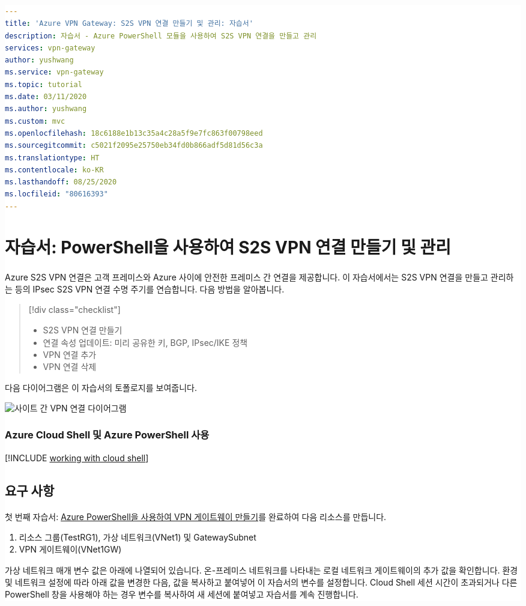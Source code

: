 ```yaml
---
title: 'Azure VPN Gateway: S2S VPN 연결 만들기 및 관리: 자습서'
description: 자습서 - Azure PowerShell 모듈을 사용하여 S2S VPN 연결을 만들고 관리
services: vpn-gateway
author: yushwang
ms.service: vpn-gateway
ms.topic: tutorial
ms.date: 03/11/2020
ms.author: yushwang
ms.custom: mvc
ms.openlocfilehash: 18c6188e1b13c35a4c28a5f9e7fc863f00798eed
ms.sourcegitcommit: c5021f2095e25750eb34fd0b866adf5d81d56c3a
ms.translationtype: HT
ms.contentlocale: ko-KR
ms.lasthandoff: 08/25/2020
ms.locfileid: "80616393"
---
```

# <a name="tutorial-create-and-manage-s2s-vpn-connections-using-powershell"></a>자습서: PowerShell을 사용하여 S2S VPN 연결 만들기 및 관리

Azure S2S VPN 연결은 고객 프레미스와 Azure 사이에 안전한 프레미스 간 연결을 제공합니다. 이 자습서에서는 S2S VPN 연결을 만들고 관리하는 등의 IPsec S2S VPN 연결 수명 주기를 연습합니다. 다음 방법을 알아봅니다.

> [!div class="checklist"]
> * S2S VPN 연결 만들기
> * 연결 속성 업데이트: 미리 공유한 키, BGP, IPsec/IKE 정책
> * VPN 연결 추가
> * VPN 연결 삭제

다음 다이어그램은 이 자습서의 토폴로지를 보여줍니다.

![사이트 간 VPN 연결 다이어그램](./media/vpn-gateway-tutorial-vpnconnection-powershell/site-to-site-diagram.png)

### <a name="working-with-azure-cloud-shell-and-azure-powershell"></a>Azure Cloud Shell 및 Azure PowerShell 사용

[!INCLUDE [working with cloud shell](../../includes/vpn-gateway-cloud-shell-powershell.md)]

## <a name="requirements"></a>요구 사항

첫 번째 자습서: [Azure PowerShell을 사용하여 VPN 게이트웨이 만들기](vpn-gateway-tutorial-create-gateway-powershell.md)를 완료하여 다음 리소스를 만듭니다.

1. 리소스 그룹(TestRG1), 가상 네트워크(VNet1) 및 GatewaySubnet
2. VPN 게이트웨이(VNet1GW)

가상 네트워크 매개 변수 값은 아래에 나열되어 있습니다. 온-프레미스 네트워크를 나타내는 로컬 네트워크 게이트웨이의 추가 값을 확인합니다. 환경 및 네트워크 설정에 따라 아래 값을 변경한 다음, 값을 복사하고 붙여넣어 이 자습서의 변수를 설정합니다. Cloud Shell 세션 시간이 초과되거나 다른 PowerShell 창을 사용해야 하는 경우 변수를 복사하여 새 세션에 붙여넣고 자습서를 계속 진행합니다.
